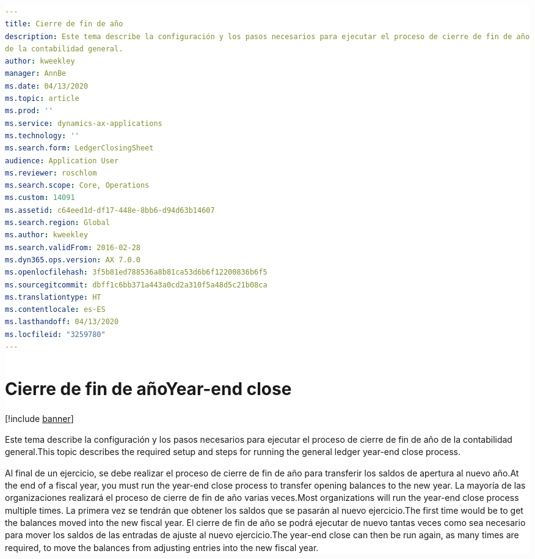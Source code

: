 ```yaml
---
title: Cierre de fin de año
description: Este tema describe la configuración y los pasos necesarios para ejecutar el proceso de cierre de fin de año de la contabilidad general.
author: kweekley
manager: AnnBe
ms.date: 04/13/2020
ms.topic: article
ms.prod: ''
ms.service: dynamics-ax-applications
ms.technology: ''
ms.search.form: LedgerClosingSheet
audience: Application User
ms.reviewer: roschlom
ms.search.scope: Core, Operations
ms.custom: 14091
ms.assetid: c64eed1d-df17-448e-8bb6-d94d63b14607
ms.search.region: Global
ms.author: kweekley
ms.search.validFrom: 2016-02-28
ms.dyn365.ops.version: AX 7.0.0
ms.openlocfilehash: 3f5b81ed788536a8b81ca53d6b6f12200836b6f5
ms.sourcegitcommit: dbff1c6bb371a443a0cd2a310f5a48d5c21b08ca
ms.translationtype: HT
ms.contentlocale: es-ES
ms.lasthandoff: 04/13/2020
ms.locfileid: "3259780"
---
```

# <a name="year-end-close"></a><span data-ttu-id="5ecd9-103">Cierre de fin de año</span><span class="sxs-lookup"><span data-stu-id="5ecd9-103">Year-end close</span></span>

[!include [banner](../includes/banner.md)]

<span data-ttu-id="5ecd9-104">Este tema describe la configuración y los pasos necesarios para ejecutar el proceso de cierre de fin de año de la contabilidad general.</span><span class="sxs-lookup"><span data-stu-id="5ecd9-104">This topic describes the required setup and steps for running the general ledger year-end close process.</span></span> 

<span data-ttu-id="5ecd9-105">Al final de un ejercicio, se debe realizar el proceso de cierre de fin de año para transferir los saldos de apertura al nuevo año.</span><span class="sxs-lookup"><span data-stu-id="5ecd9-105">At the end of a fiscal year, you must run the year-end close process to transfer opening balances to the new year.</span></span> <span data-ttu-id="5ecd9-106">La mayoría de las organizaciones realizará el proceso de cierre de fin de año varias veces.</span><span class="sxs-lookup"><span data-stu-id="5ecd9-106">Most organizations will run the year-end close process multiple times.</span></span> <span data-ttu-id="5ecd9-107">La primera vez se tendrán que obtener los saldos que se pasarán al nuevo ejercicio.</span><span class="sxs-lookup"><span data-stu-id="5ecd9-107">The first time would be to get the balances moved into the new fiscal year.</span></span> <span data-ttu-id="5ecd9-108">El cierre de fin de año se podrá ejecutar de nuevo tantas veces como sea necesario para mover los saldos de las entradas de ajuste al nuevo ejercicio.</span><span class="sxs-lookup"><span data-stu-id="5ecd9-108">The year-end close can then be run again, as many times are required, to move the balances from adjusting entries into the new fiscal year.</span></span> 

